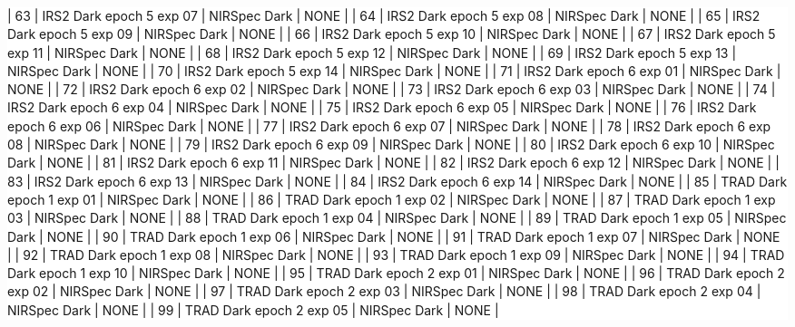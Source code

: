 | 63          | IRS2 Dark epoch 5 exp 07   | NIRSpec Dark       | NONE           |
| 64          | IRS2 Dark epoch 5 exp 08   | NIRSpec Dark       | NONE           |
| 65          | IRS2 Dark epoch 5 exp 09   | NIRSpec Dark       | NONE           |
| 66          | IRS2 Dark epoch 5 exp 10   | NIRSpec Dark       | NONE           |
| 67          | IRS2 Dark epoch 5 exp 11   | NIRSpec Dark       | NONE           |
| 68          | IRS2 Dark epoch 5 exp 12   | NIRSpec Dark       | NONE           |
| 69          | IRS2 Dark epoch 5 exp 13   | NIRSpec Dark       | NONE           |
| 70          | IRS2 Dark epoch 5 exp 14   | NIRSpec Dark       | NONE           |
| 71          | IRS2 Dark epoch 6 exp 01   | NIRSpec Dark       | NONE           |
| 72          | IRS2 Dark epoch 6 exp 02   | NIRSpec Dark       | NONE           |
| 73          | IRS2 Dark epoch 6 exp 03   | NIRSpec Dark       | NONE           |
| 74          | IRS2 Dark epoch 6 exp 04   | NIRSpec Dark       | NONE           |
| 75          | IRS2 Dark epoch 6 exp 05   | NIRSpec Dark       | NONE           |
| 76          | IRS2 Dark epoch 6 exp 06   | NIRSpec Dark       | NONE           |
| 77          | IRS2 Dark epoch 6 exp 07   | NIRSpec Dark       | NONE           |
| 78          | IRS2 Dark epoch 6 exp 08   | NIRSpec Dark       | NONE           |
| 79          | IRS2 Dark epoch 6 exp 09   | NIRSpec Dark       | NONE           |
| 80          | IRS2 Dark epoch 6 exp 10   | NIRSpec Dark       | NONE           |
| 81          | IRS2 Dark epoch 6 exp 11   | NIRSpec Dark       | NONE           |
| 82          | IRS2 Dark epoch 6 exp 12   | NIRSpec Dark       | NONE           |
| 83          | IRS2 Dark epoch 6 exp 13   | NIRSpec Dark       | NONE           |
| 84          | IRS2 Dark epoch 6 exp 14   | NIRSpec Dark       | NONE           |
| 85          | TRAD Dark epoch 1 exp 01   | NIRSpec Dark       | NONE           |
| 86          | TRAD Dark epoch 1 exp 02   | NIRSpec Dark       | NONE           |
| 87          | TRAD Dark epoch 1 exp 03   | NIRSpec Dark       | NONE           |
| 88          | TRAD Dark epoch 1 exp 04   | NIRSpec Dark       | NONE           |
| 89          | TRAD Dark epoch 1 exp 05   | NIRSpec Dark       | NONE           |
| 90          | TRAD Dark epoch 1 exp 06   | NIRSpec Dark       | NONE           |
| 91          | TRAD Dark epoch 1 exp 07   | NIRSpec Dark       | NONE           |
| 92          | TRAD Dark epoch 1 exp 08   | NIRSpec Dark       | NONE           |
| 93          | TRAD Dark epoch 1 exp 09   | NIRSpec Dark       | NONE           |
| 94          | TRAD Dark epoch 1 exp 10   | NIRSpec Dark       | NONE           |
| 95          | TRAD Dark epoch 2 exp 01   | NIRSpec Dark       | NONE           |
| 96          | TRAD Dark epoch 2 exp 02   | NIRSpec Dark       | NONE           |
| 97          | TRAD Dark epoch 2 exp 03   | NIRSpec Dark       | NONE           |
| 98          | TRAD Dark epoch 2 exp 04   | NIRSpec Dark       | NONE           |
| 99          | TRAD Dark epoch 2 exp 05   | NIRSpec Dark       | NONE           |
